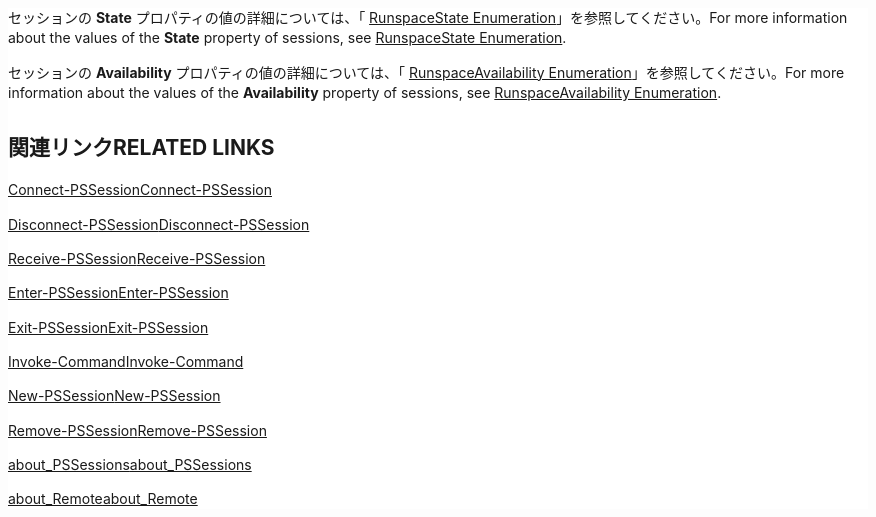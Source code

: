 <span data-ttu-id="16c3c-355">セッションの **State** プロパティの値の詳細については、「 [RunspaceState Enumeration](https://msdn.microsoft.com/library/system.management.automation.runspaces.runspacestate)」を参照してください。</span><span class="sxs-lookup"><span data-stu-id="16c3c-355">For more information about the values of the **State** property of sessions, see [RunspaceState Enumeration](https://msdn.microsoft.com/library/system.management.automation.runspaces.runspacestate).</span></span>

<span data-ttu-id="16c3c-356">セッションの **Availability** プロパティの値の詳細については、「 [RunspaceAvailability Enumeration](https://msdn.microsoft.com/library/system.management.automation.runspaces.runspaceavailability)」を参照してください。</span><span class="sxs-lookup"><span data-stu-id="16c3c-356">For more information about the values of the **Availability** property of sessions, see [RunspaceAvailability Enumeration](https://msdn.microsoft.com/library/system.management.automation.runspaces.runspaceavailability).</span></span>

## <span data-ttu-id="16c3c-357">関連リンク</span><span class="sxs-lookup"><span data-stu-id="16c3c-357">RELATED LINKS</span></span>

[<span data-ttu-id="16c3c-358">Connect-PSSession</span><span class="sxs-lookup"><span data-stu-id="16c3c-358">Connect-PSSession</span></span>](Connect-PSSession.md)

[<span data-ttu-id="16c3c-359">Disconnect-PSSession</span><span class="sxs-lookup"><span data-stu-id="16c3c-359">Disconnect-PSSession</span></span>](Disconnect-PSSession.md)

[<span data-ttu-id="16c3c-360">Receive-PSSession</span><span class="sxs-lookup"><span data-stu-id="16c3c-360">Receive-PSSession</span></span>](Receive-PSSession.md)

[<span data-ttu-id="16c3c-361">Enter-PSSession</span><span class="sxs-lookup"><span data-stu-id="16c3c-361">Enter-PSSession</span></span>](Enter-PSSession.md)

[<span data-ttu-id="16c3c-362">Exit-PSSession</span><span class="sxs-lookup"><span data-stu-id="16c3c-362">Exit-PSSession</span></span>](Exit-PSSession.md)

[<span data-ttu-id="16c3c-363">Invoke-Command</span><span class="sxs-lookup"><span data-stu-id="16c3c-363">Invoke-Command</span></span>](Invoke-Command.md)

[<span data-ttu-id="16c3c-364">New-PSSession</span><span class="sxs-lookup"><span data-stu-id="16c3c-364">New-PSSession</span></span>](New-PSSession.md)

[<span data-ttu-id="16c3c-365">Remove-PSSession</span><span class="sxs-lookup"><span data-stu-id="16c3c-365">Remove-PSSession</span></span>](Remove-PSSession.md)

[<span data-ttu-id="16c3c-366">about_PSSessions</span><span class="sxs-lookup"><span data-stu-id="16c3c-366">about_PSSessions</span></span>](About/about_PSSessions.md)

[<span data-ttu-id="16c3c-367">about_Remote</span><span class="sxs-lookup"><span data-stu-id="16c3c-367">about_Remote</span></span>](About/about_Remote.md)


